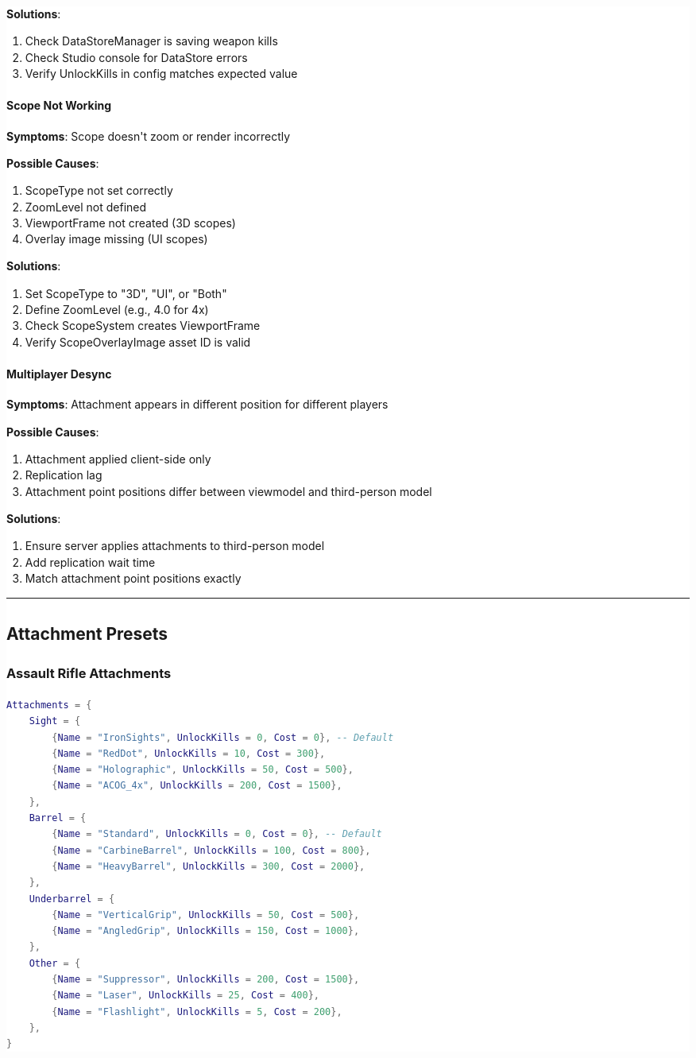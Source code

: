 **Solutions**:
1. Check DataStoreManager is saving weapon kills
2. Check Studio console for DataStore errors
3. Verify UnlockKills in config matches expected value

#### Scope Not Working

**Symptoms**: Scope doesn't zoom or render incorrectly

**Possible Causes**:
1. ScopeType not set correctly
2. ZoomLevel not defined
3. ViewportFrame not created (3D scopes)
4. Overlay image missing (UI scopes)

**Solutions**:
1. Set ScopeType to "3D", "UI", or "Both"
2. Define ZoomLevel (e.g., 4.0 for 4x)
3. Check ScopeSystem creates ViewportFrame
4. Verify ScopeOverlayImage asset ID is valid

#### Multiplayer Desync

**Symptoms**: Attachment appears in different position for different players

**Possible Causes**:
1. Attachment applied client-side only
2. Replication lag
3. Attachment point positions differ between viewmodel and third-person model

**Solutions**:
1. Ensure server applies attachments to third-person model
2. Add replication wait time
3. Match attachment point positions exactly

---

## Attachment Presets

### Assault Rifle Attachments

```lua
Attachments = {
    Sight = {
        {Name = "IronSights", UnlockKills = 0, Cost = 0}, -- Default
        {Name = "RedDot", UnlockKills = 10, Cost = 300},
        {Name = "Holographic", UnlockKills = 50, Cost = 500},
        {Name = "ACOG_4x", UnlockKills = 200, Cost = 1500},
    },
    Barrel = {
        {Name = "Standard", UnlockKills = 0, Cost = 0}, -- Default
        {Name = "CarbineBarrel", UnlockKills = 100, Cost = 800},
        {Name = "HeavyBarrel", UnlockKills = 300, Cost = 2000},
    },
    Underbarrel = {
        {Name = "VerticalGrip", UnlockKills = 50, Cost = 500},
        {Name = "AngledGrip", UnlockKills = 150, Cost = 1000},
    },
    Other = {
        {Name = "Suppressor", UnlockKills = 200, Cost = 1500},
        {Name = "Laser", UnlockKills = 25, Cost = 400},
        {Name = "Flashlight", UnlockKills = 5, Cost = 200},
    },
}
```
